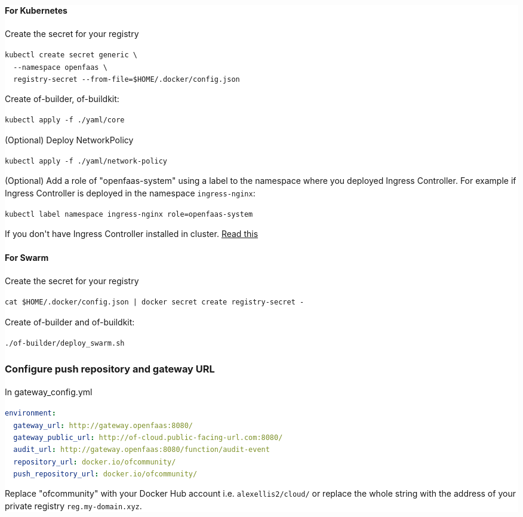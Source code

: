 #### For Kubernetes

Create the secret for your registry

```
kubectl create secret generic \
  --namespace openfaas \
  registry-secret --from-file=$HOME/.docker/config.json 
```

Create of-builder, of-buildkit:

```
kubectl apply -f ./yaml/core
```

(Optional) Deploy NetworkPolicy
```
kubectl apply -f ./yaml/network-policy
```

(Optional) Add a role of "openfaas-system" using a label to the namespace where you deployed Ingress Controller. For example if Ingress Controller is deployed in the namespace `ingress-nginx`:
```
kubectl label namespace ingress-nginx role=openfaas-system
```

If you don't have Ingress Controller installed in cluster. [Read this](#troubleshoot-network-policies)

#### For Swarm

Create the secret for your registry

```
cat $HOME/.docker/config.json | docker secret create registry-secret -
```

Create of-builder and of-buildkit:

```
./of-builder/deploy_swarm.sh
```

### Configure push repository and gateway URL

In gateway_config.yml

```yaml
environment:
  gateway_url: http://gateway.openfaas:8080/
  gateway_public_url: http://of-cloud.public-facing-url.com:8080/
  audit_url: http://gateway.openfaas:8080/function/audit-event
  repository_url: docker.io/ofcommunity/
  push_repository_url: docker.io/ofcommunity/
```

Replace "ofcommunity" with your Docker Hub account i.e. `alexellis2/cloud/` or replace the whole string with the address of your private registry `reg.my-domain.xyz`.
